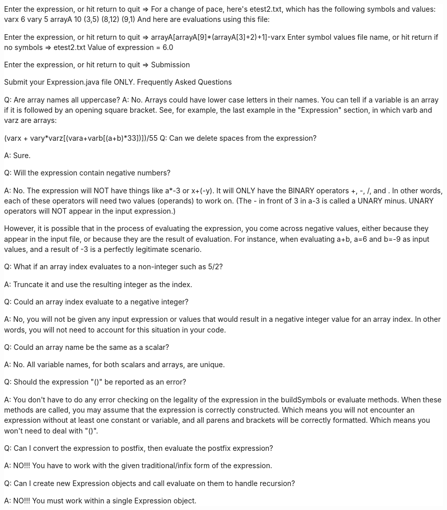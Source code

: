 Enter the expression, or hit return to quit => For a change of pace, here's etest2.txt, which has the following symbols and values: varx 6 vary 5 arrayA 10 (3,5) (8,12) (9,1) And here are evaluations using this file:

Enter the expression, or hit return to quit => arrayA[arrayA[9]*(arrayA[3]+2)+1]-varx Enter symbol values file name, or hit return if no symbols => etest2.txt Value of expression = 6.0

Enter the expression, or hit return to quit => Submission

Submit your Expression.java file ONLY. Frequently Asked Questions

Q: Are array names all uppercase? A: No. Arrays could have lower case letters in their names. You can tell if a variable is an array if it is followed by an opening square bracket. See, for example, the last example in the "Expression" section, in which varb and varz are arrays:

(varx + vary*varz[(vara+varb[(a+b)*33])])/55 Q: Can we delete spaces from the expression?

A: Sure.

Q: Will the expression contain negative numbers?

A: No. The expression will NOT have things like a*-3 or x+(-y). It will ONLY have the BINARY operators +, -, /, and . In other words, each of these operators will need two values (operands) to work on. (The - in front of 3 in a-3 is called a UNARY minus. UNARY operators will NOT appear in the input expression.)

However, it is possible that in the process of evaluating the expression, you come across negative values, either because they appear in the input file, or because they are the result of evaluation. For instance, when evaluating a+b, a=6 and b=-9 as input values, and a result of -3 is a perfectly legitimate scenario.

Q: What if an array index evaluates to a non-integer such as 5/2?

A: Truncate it and use the resulting integer as the index.

Q: Could an array index evaluate to a negative integer?

A: No, you will not be given any input expression or values that would result in a negative integer value for an array index. In other words, you will not need to account for this situation in your code.

Q: Could an array name be the same as a scalar?

A: No. All variable names, for both scalars and arrays, are unique.

Q: Should the expression "()" be reported as an error?

A: You don't have to do any error checking on the legality of the expression in the buildSymbols or evaluate methods. When these methods are called, you may assume that the expression is correctly constructed. Which means you will not encounter an expression without at least one constant or variable, and all parens and brackets will be correctly formatted. Which means you won't need to deal with "()".

Q: Can I convert the expression to postfix, then evaluate the postfix expression?

A: NO!!! You have to work with the given traditional/infix form of the expression.

Q: Can I create new Expression objects and call evaluate on them to handle recursion?

A: NO!!! You must work within a single Expression object.